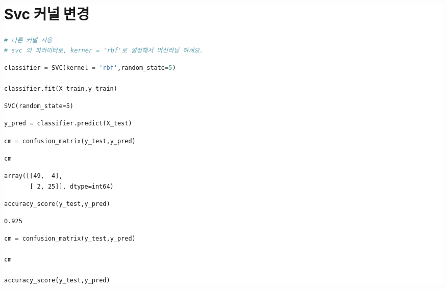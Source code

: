 

# Svc 커널 변경


```python
# 다른 커널 사용
# svc 의 파라미터로, kerner = 'rbf'로 설정해서 머신러닝 하세요.
```


```python
classifier = SVC(kernel = 'rbf',random_state=5)

classifier.fit(X_train,y_train)
```




    SVC(random_state=5)




```python
y_pred = classifier.predict(X_test)
```


```python
cm = confusion_matrix(y_test,y_pred)
```


```python
cm
```




    array([[49,  4],
           [ 2, 25]], dtype=int64)




```python
accuracy_score(y_test,y_pred)
```




    0.925




```python
cm = confusion_matrix(y_test,y_pred)

cm

accuracy_score(y_test,y_pred)
```
